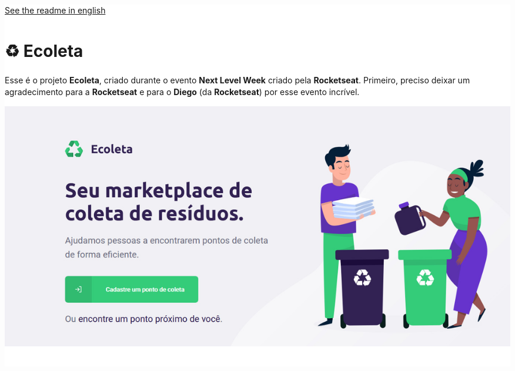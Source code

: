 [See the readme in english](README.md)

# :recycle: Ecoleta

Esse é o projeto **Ecoleta**, criado durante o evento **Next Level Week** criado pela **Rocketseat**. Primeiro, preciso deixar um agradecimento para a **Rocketseat** e para o **Diego** (da **Rocketseat**) por esse evento incrível.

<div align="center">
    <img src="images/preview/front.jpg" alt="pagina inicial do projeto web com react" />
</div>

<h2 align="center">
    <div style="display:flex">